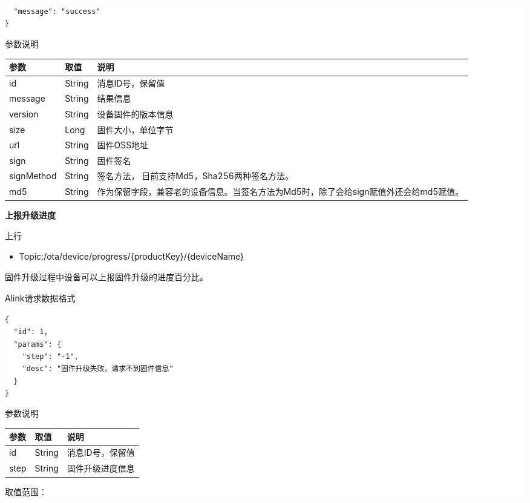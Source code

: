 ```
  "message": "success"
}
```

参数说明

|参数|取值|说明|
|:-|:-|:-|
|id|String|消息ID号，保留值|
|message|String|结果信息|
|version|String|设备固件的版本信息|
|size|Long|固件大小，单位字节|
|url|String|固件OSS地址|
|sign|String|固件签名|
|signMethod|String|签名方法， 目前支持Md5，Sha256两种签名方法。|
|md5|String|作为保留字段，兼容老的设备信息。当签名方法为Md5时，除了会给sign赋值外还会给md5赋值。|

**上报升级进度**

上行

-   Topic:/ota/device/progress/\{productKey\}/\{deviceName\}

固件升级过程中设备可以上报固件升级的进度百分比。

Alink请求数据格式

```
{
  "id": 1,
  "params": {
    "step": "-1",
    "desc": "固件升级失败，请求不到固件信息"
  }
}
```

参数说明

|参数|取值|说明|
|:-|:-|:-|
|id|String|消息ID号，保留值|
|step|String| 固件升级进度信息

 取值范围：
